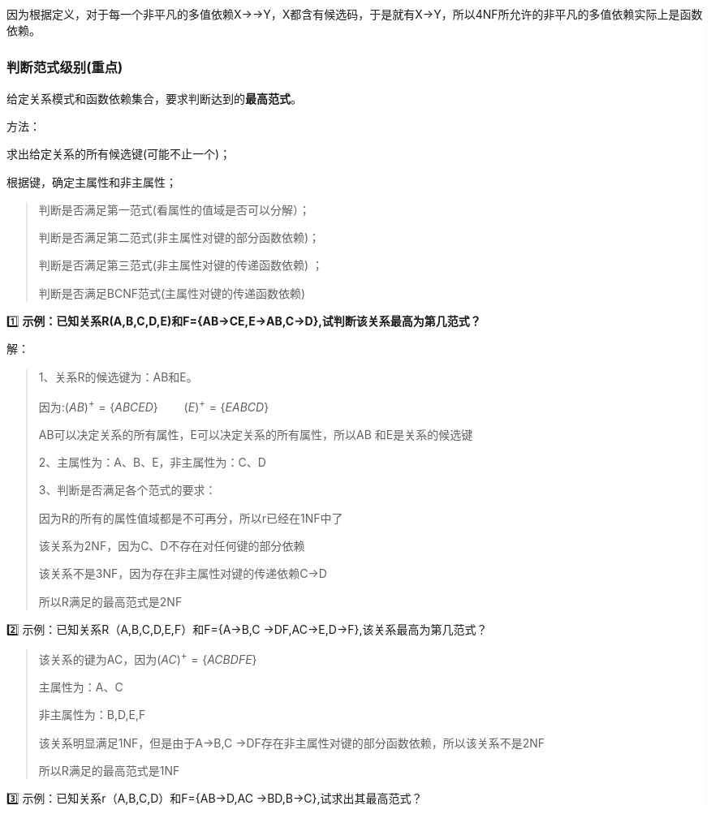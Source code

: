 因为根据定义，对于每一个非平凡的多值依赖X→→Y，X都含有候选码，于是就有X→Y，所以4NF所允许的非平凡的多值依赖实际上是函数依赖。

### 判断范式级别(重点)

给定关系模式和函数依赖集合，要求判断达到的**最高范式**。

方法：

求出给定关系的所有候选键(可能不止一个)；

根据键，确定主属性和非主属性；

> 判断是否满足第一范式(看属性的值域是否可以分解）；
>
> 判断是否满足第二范式(非主属性对键的部分函数依赖)； 
>
> 判断是否满足第三范式(非主属性对键的传递函数依赖) ；
>
> 判断是否满足BCNF范式(主属性对键的传递函数依赖)

:one: **示例：已知关系R(A,B,C,D,E)和F={AB→CE,E→AB,C→D},试判断该关系最高为第几范式？**

解：

> 1、关系R的候选键为：AB和E。
>
> 因为:$(AB)^+=\{ABCED\}\qquad        (E)^+=\{EABCD\}$
>
> AB可以决定关系的所有属性，E可以决定关系的所有属性，所以AB 和E是关系的候选键
>
> 2、主属性为：A、B、E，非主属性为：C、D
>
> 3、判断是否满足各个范式的要求：
>
> 因为R的所有的属性值域都是不可再分，所以r已经在1NF中了
>
> 该关系为2NF，因为C、D不存在对任何键的部分依赖
>
> 该关系不是3NF，因为存在非主属性对键的传递依赖C→D
>
> 所以R满足的最高范式是2NF

:two: 示例：已知关系R（A,B,C,D,E,F）和F={A→B,C →DF,AC→E,D→F},该关系最高为第几范式？

> 该关系的键为AC，因为$(AC)^+=\{ACBDFE\}$
>
> 主属性为：A、C
>
> 非主属性为：B,D,E,F
>
> 该关系明显满足1NF，但是由于A→B,C →DF存在非主属性对键的部分函数依赖，所以该关系不是2NF
>
> 所以R满足的最高范式是1NF

:three: 示例：已知关系r（A,B,C,D）和F={AB→D,AC →BD,B→C},试求出其最高范式？
